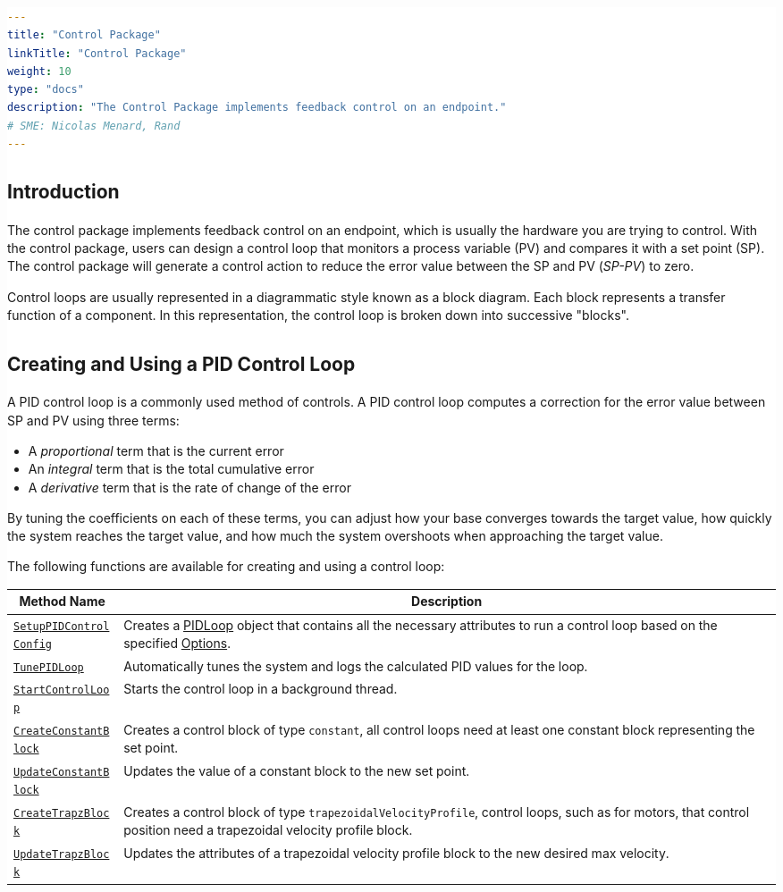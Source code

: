 ```yaml
---
title: "Control Package"
linkTitle: "Control Package"
weight: 10
type: "docs"
description: "The Control Package implements feedback control on an endpoint."
# SME: Nicolas Menard, Rand
---
```


## Introduction

The control package implements feedback control on an endpoint, which is usually the hardware you are trying to control.
With the control package, users can design a control loop that monitors a process variable (PV) and compares it with a set point (SP).
The control package will generate a control action to reduce the error value between the SP and PV (_SP-PV_) to zero.

Control loops are usually represented in a diagrammatic style known as a block diagram.
Each block represents a transfer function of a component.
In this representation, the control loop is broken down into successive "blocks".

## Creating and Using a PID Control Loop

A PID control loop is a commonly used method of controls.
A PID control loop computes a correction for the error value between SP and PV using three terms:

- A _proportional_ term that is the current error
- An _integral_ term that is the total cumulative error
- A _derivative_ term that is the rate of change of the error

By tuning the coefficients on each of these terms, you can adjust how your base converges towards the target value, how quickly the system reaches the target value, and how much the system overshoots when approaching the target value.

The following functions are available for creating and using a control loop:


Method Name | Description
----------- | -----------
[`SetupPIDControlConfig`](/internals/controls-package/#setuppidcontrolconfig) | Creates a [PIDLoop](/internals/controls-package/#pidloop) object that contains all the necessary attributes to run a control loop based on the specified [Options](/internals/controls-package/#options).
[`TunePIDLoop`](/internals/controls-package/#tunepidloop) | Automatically tunes the system and logs the calculated PID values for the loop.
[`StartControlLoop`](/internals/controls-package/#startcontrolloop) | Starts the control loop in a background thread.
[`CreateConstantBlock`](/internals/controls-package/#createconstantblock) | Creates a control block of type `constant`, all control loops need at least one constant block representing the set point.
[`UpdateConstantBlock`](/internals/controls-package/#updateconstantblock) | Updates the value of a constant block to the new set point.
[`CreateTrapzBlock`](/internals/controls-package/#createtrapzblock) | Creates a control block of type `trapezoidalVelocityProfile`, control loops, such as for motors, that control position need a trapezoidal velocity profile block.
[`UpdateTrapzBlock`](/internals/controls-package/#updatetrapzblock) | Updates the attributes of a trapezoidal velocity profile block to the new desired max velocity.
